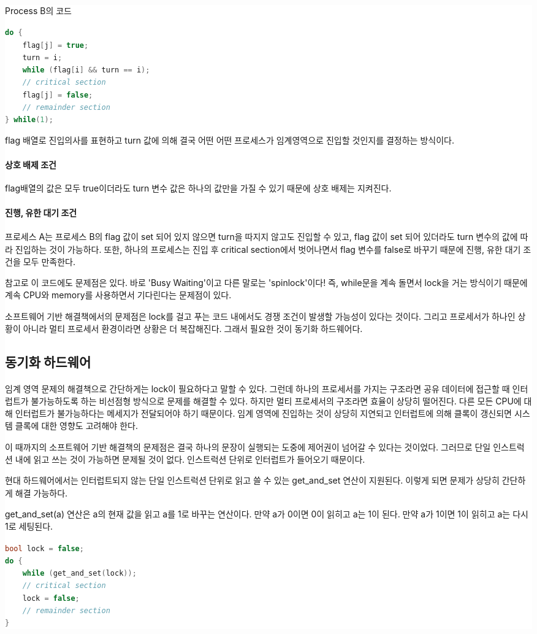 Process B의 코드

```cpp
do {
    flag[j] = true;
    turn = i;
    while (flag[i] && turn == i);
    // critical section
    flag[j] = false;
    // remainder section
} while(1);
```

flag 배열로 진입의사를 표현하고 turn 값에 의해 결국 어떤 어떤 프로세스가
임계영역으로 진입할 것인지를 결정하는 방식이다.

#### 상호 배제 조건

flag배열의 값은 모두 true이더라도 turn 변수 값은 하나의 값만을
가질 수 있기 때문에 상호 배제는 지켜진다.

#### 진행, 유한 대기 조건

프로세스 A는 프로세스 B의 flag 값이 set 되어 있지 않으면 turn을 따지지 않고도 진입할
수 있고, flag 값이 set 되어 있더라도 turn 변수의 값에 따라 진입하는 것이 가능하다.
또한, 하나의 프로세스는 진입 후 critical section에서 벗어나면서 flag 변수를 false로
바꾸기 때문에 진행, 유한 대기 조건을 모두 만족한다.

참고로 이 코드에도 문제점은 있다. 바로 'Busy Waiting'이고 다른 말로는 'spinlock'이다!
즉, while문을 계속 돌면서 lock을 거는 방식이기 때문에 계속 CPU와 memory를 사용하면서
기다린다는 문제점이 있다.

소프트웨어 기반 해결책에서의 문제점은 lock를 걸고 푸는 코드 내에서도 경쟁 조건이 발생할
가능성이 있다는 것이다. 그리고 프로세서가 하나인 상황이 아니라 멀티 프로세서 환경이라면
상황은 더 복잡해진다. 그래서 필요한 것이 동기화 하드웨어다.

## 동기화 하드웨어

임계 영역 문제의 해결책으로 간단하게는 lock이 필요하다고 말할 수 있다. 그런데 하나의 프로세서를 가지는 구조라면
공유 데이터에 접근할 때 인터럽트가 불가능하도록 하는 비선점형 방식으로 문제를 해결할 수 있다. 하지만 멀티
프로세서의 구조라면 효율이 상당히 떨어진다. 다른 모든 CPU에 대해 인터럽트가 불가능하다는 메세지가 전달되어야
하기 때문이다. 임계 영역에 진입하는 것이 상당히 지연되고 인터럽트에 의해 클록이 갱신되면 시스템 클록에 대한 영향도
고려해야 한다.

이 때까지의 소프트웨어 기반 해결책의 문제점은 결국 하나의 문장이 실행되는 도중에 제어권이 넘어갈 수 있다는 것이었다.
그러므로 단일 인스트럭션 내에 읽고 쓰는 것이 가능하면 문제될 것이 없다. 인스트럭션 단위로 인터럽트가 들어오기 때문이다.

현대 하드웨어에서는 인터럽트되지 않는 단일 인스트럭션 단위로 읽고 쓸 수 있는 get_and_set 연산이 지원된다.
이렇게 되면 문제가 상당히 간단하게 해결 가능하다.

get_and_set(a) 연산은 a의 현재 값을 읽고 a를 1로 바꾸는 연산이다.
만약 a가 0이면 0이 읽히고 a는 1이 된다.
만약 a가 1이면 1이 읽히고 a는 다시 1로 세팅된다.

```cpp
bool lock = false;
do {
    while (get_and_set(lock));
    // critical section
    lock = false;
    // remainder section
}
```
